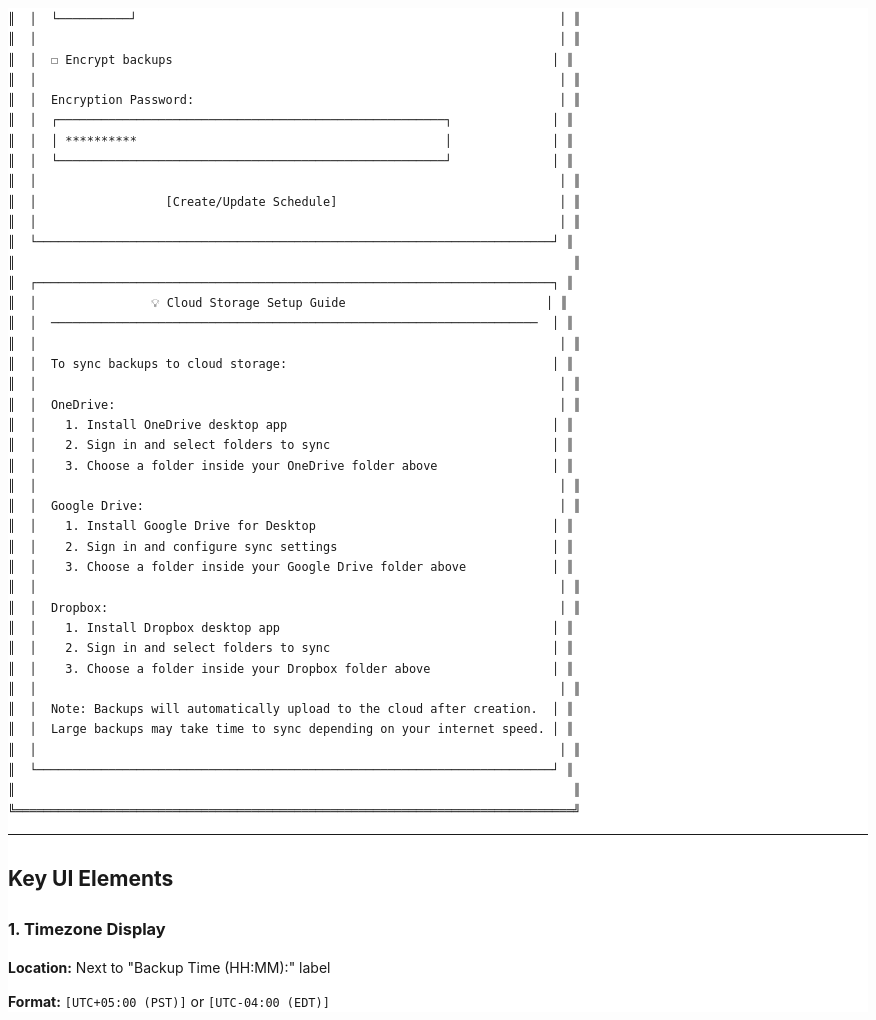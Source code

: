 ```
║  │  └──────────┘                                                           │ ║
║  │                                                                         │ ║
║  │  ☐ Encrypt backups                                                     │ ║
║  │                                                                         │ ║
║  │  Encryption Password:                                                   │ ║
║  │  ┌──────────────────────────────────────────────────────┐              │ ║
║  │  │ **********                                           │              │ ║
║  │  └──────────────────────────────────────────────────────┘              │ ║
║  │                                                                         │ ║
║  │                  [Create/Update Schedule]                               │ ║
║  │                                                                         │ ║
║  └────────────────────────────────────────────────────────────────────────┘ ║
║                                                                              ║
║  ┌────────────────────────────────────────────────────────────────────────┐ ║
║  │                💡 Cloud Storage Setup Guide                            │ ║
║  │  ────────────────────────────────────────────────────────────────────  │ ║
║  │                                                                         │ ║
║  │  To sync backups to cloud storage:                                     │ ║
║  │                                                                         │ ║
║  │  OneDrive:                                                              │ ║
║  │    1. Install OneDrive desktop app                                     │ ║
║  │    2. Sign in and select folders to sync                               │ ║
║  │    3. Choose a folder inside your OneDrive folder above                │ ║
║  │                                                                         │ ║
║  │  Google Drive:                                                          │ ║
║  │    1. Install Google Drive for Desktop                                 │ ║
║  │    2. Sign in and configure sync settings                              │ ║
║  │    3. Choose a folder inside your Google Drive folder above            │ ║
║  │                                                                         │ ║
║  │  Dropbox:                                                               │ ║
║  │    1. Install Dropbox desktop app                                      │ ║
║  │    2. Sign in and select folders to sync                               │ ║
║  │    3. Choose a folder inside your Dropbox folder above                 │ ║
║  │                                                                         │ ║
║  │  Note: Backups will automatically upload to the cloud after creation.  │ ║
║  │  Large backups may take time to sync depending on your internet speed. │ ║
║  │                                                                         │ ║
║  └────────────────────────────────────────────────────────────────────────┘ ║
║                                                                              ║
╚══════════════════════════════════════════════════════════════════════════════╝
```

---

## Key UI Elements

### 1. Timezone Display

**Location:** Next to "Backup Time (HH:MM):" label

**Format:** `[UTC+05:00 (PST)]` or `[UTC-04:00 (EDT)]`
